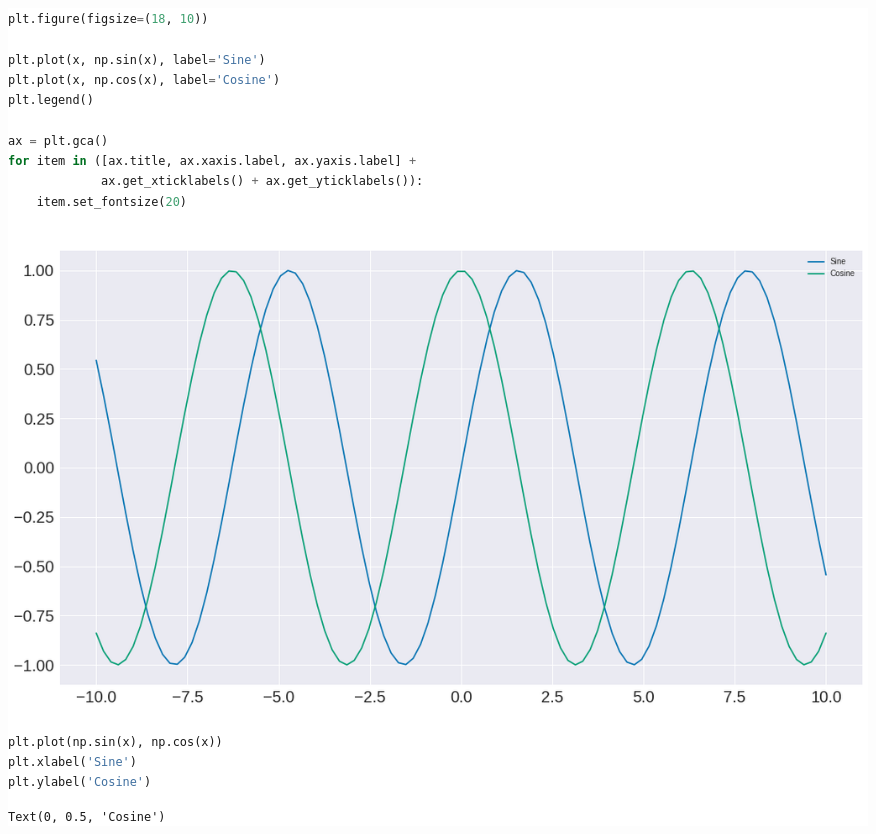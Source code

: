 


```python
plt.figure(figsize=(18, 10))

plt.plot(x, np.sin(x), label='Sine')
plt.plot(x, np.cos(x), label='Cosine')
plt.legend()

ax = plt.gca()
for item in ([ax.title, ax.xaxis.label, ax.yaxis.label] +
             ax.get_xticklabels() + ax.get_yticklabels()):
    item.set_fontsize(20)
    
```


![png](Aula04-EDA-Vis_files/Aula04-EDA-Vis_34_0.png)



```python
plt.plot(np.sin(x), np.cos(x))
plt.xlabel('Sine')
plt.ylabel('Cosine')
```




    Text(0, 0.5, 'Cosine')

